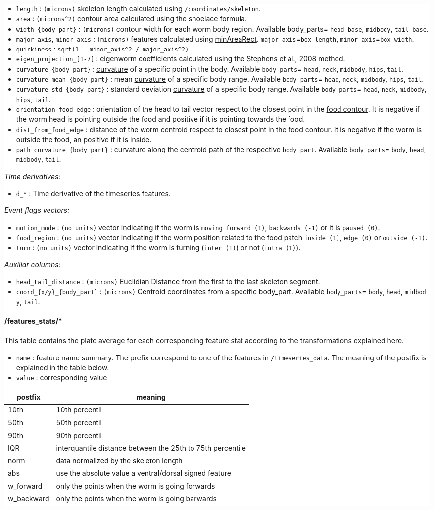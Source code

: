  * `length` : `(microns)` skeleton length calculated using `/coordinates/skeleton`. 
 * `area` : `(microns^2)` contour area calculated using the [shoelace formula](https://en.wikipedia.org/wiki/Shoelace_formula).
 * `width_{body_part}` : `(microns)` contour width for each worm body region. Available body_parts= `head_base`, `midbody`, `tail_base`.
 * `major_axis`, `minor_axis` : `(microns)` features calculated using [minAreaRect](http://docs.opencv.org/3.0-beta/modules/imgproc/doc/structural_analysis_and_shape_descriptors.html#minarearect). `major_axis`=`box_length`, `minor_axis`=`box_width`.
 * `quirkiness` : `sqrt(1 - minor_axis^2 / major_axis^2)`.
 * `eigen_projection_[1-7]` : eigenworm coefficients calculated using the [Stephens et al., 2008](http://journals.plos.org/ploscompbiol/article?id=10.1371/journal.pcbi.1000028) method. 
 * `curvature_{body_part}` : [curvature](https://en.wikipedia.org/wiki/Curvature) of a specific point in the body. Available `body_parts`= `head`, `neck`, `midbody`, `hips`, `tail`.
 * `curvature_mean_{body_part}` :  mean [curvature](https://en.wikipedia.org/wiki/Curvature) of a specific body range. Available `body_parts`= `head`, `neck`, `midbody`, `hips`, `tail`.
 * `curvature_std_{body_part}` : standard deviation [curvature](https://en.wikipedia.org/wiki/Curvature) of a specific body range. Available `body_parts`= `head`, `neck`, `midbody`, `hips`, `tail`.
 * `orientation_food_edge` : orientation of the head to tail vector respect to the closest point in the [food contour](#food_cnt_coord). It is negative if the worm head is pointing outside the food and positive if it is pointing towards the food. 
 * `dist_from_food_edge` : distance of the worm centroid respect to  closest point in the [food contour](#food_cnt_coord). It is negative if the worm is outside the food, an positive if it is inside. 
 * `path_curvature_{body_part}` : curvature along the centroid path of the respective `body part`. Available `body_parts`= `body`, `head`, `midbody`, `tail`. 

 
 *Time derivatives:*
 * `d_*` : Time derivative of the timeseries features.
 
 *Event flags vectors:*
 * `motion_mode` : `(no units)` vector indicating if the worm is `moving forward (1)`, `backwards (-1)` or it is `paused (0)`.
 * `food_region` : `(no units)` vector indicating if the worm position related to the food patch `inside (1)`, `edge (0)` or `outside (-1)`.
 * `turn` : `(no units)` vector indicating if the worm is turning (`inter (1)`) or not (`intra (1)`).
 
 *Auxiliar columns:*
 
 * `head_tail_distance` :  `(microns)` Euclidian Distance from the first to the last skeleton segment.
 * `coord_{x/y}_{body_part}` : `(microns)` Centroid coordinates from a specific body_part. Available `body_parts`= `body`, `head`, `midbody`, `tail`.
 
#### /features_stats/*
This table contains the plate average for each corresponding feature stat according to the transformations explained [here](https://github.com/ver228/tierpsy-features/tree/master#transformations).
  * `name` : feature name summary. The prefix correspond to one of the features in `/timeseries_data`. The meaning of the postfix is explained in the table below.
   * `value` : corresponding value
   
  | postfix | meaning |
  | ------- | ------ |
  | 10th | 10th percentil |
  | 50th | 50th percentil |
  | 90th | 90th percentil |
  | IQR | interquantile distance between the 25th to 75th percentile |
  | norm | data normalized by the skeleton length |
  | abs | use the absolute value a ventral/dorsal signed feature |
  | w_forward | only the points when the worm is going forwards |
  | w_backward | only the points when the worm is going barwards |